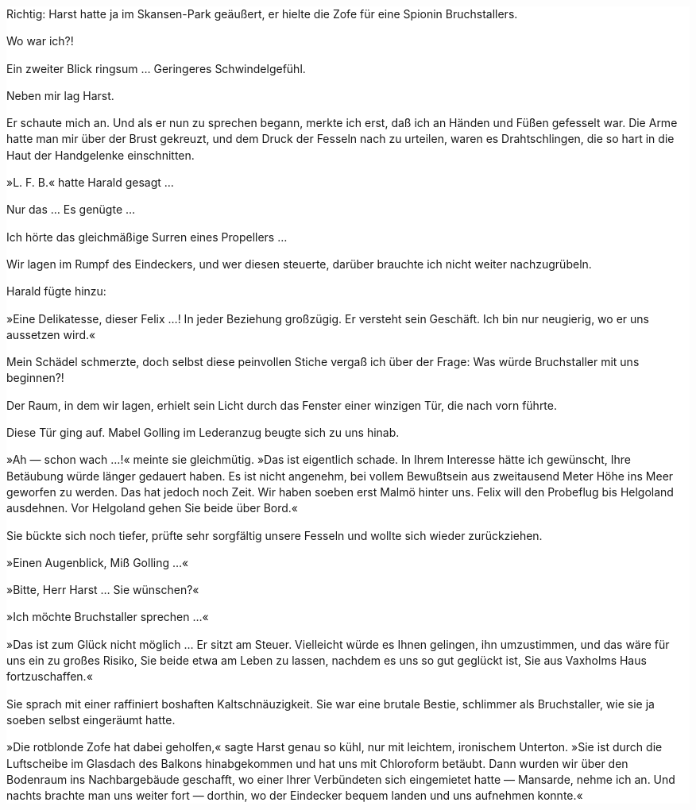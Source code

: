 Richtig: Harst hatte ja im Skansen-Park geäußert, er hielte die Zofe für eine Spionin Bruchstallers.

Wo war ich?!

Ein zweiter Blick ringsum … Geringeres Schwindelgefühl.

Neben mir lag Harst.

Er schaute mich an. Und als er nun zu sprechen begann, merkte ich erst, daß ich an Händen und Füßen gefesselt war. Die Arme hatte man mir über der Brust gekreuzt, und dem Druck der Fesseln nach zu urteilen, waren es Drahtschlingen, die so hart in die Haut der Handgelenke einschnitten.

»L. F. B.« hatte Harald gesagt …

Nur das … Es genügte …

Ich hörte das gleichmäßige Surren eines Propellers …

Wir lagen im Rumpf des Eindeckers, und wer diesen steuerte, darüber brauchte ich nicht weiter nachzugrübeln.

Harald fügte hinzu:

»Eine Delikatesse, dieser Felix …! In jeder Beziehung großzügig. Er versteht sein Geschäft. Ich bin nur neugierig, wo er uns aussetzen wird.«

Mein Schädel schmerzte, doch selbst diese peinvollen Stiche vergaß ich über der Frage: Was würde Bruchstaller mit uns beginnen?!

Der Raum, in dem wir lagen, erhielt sein Licht durch das Fenster einer winzigen Tür, die nach vorn führte.

Diese Tür ging auf. Mabel Golling im Lederanzug beugte sich zu uns hinab.

»Ah — schon wach …!« meinte sie gleichmütig. »Das ist eigentlich schade. In Ihrem Interesse hätte ich gewünscht, Ihre Betäubung würde länger gedauert haben. Es ist nicht angenehm, bei vollem Bewußtsein aus zweitausend Meter Höhe ins Meer geworfen zu werden. Das hat jedoch noch Zeit. Wir haben soeben erst Malmö hinter uns. Felix will den Probeflug bis Helgoland ausdehnen. Vor Helgoland gehen Sie beide über Bord.«

Sie bückte sich noch tiefer, prüfte sehr sorgfältig unsere Fesseln und wollte sich wieder zurückziehen.

»Einen Augenblick, Miß Golling …«

»Bitte, Herr Harst … Sie wünschen?«

»Ich möchte Bruchstaller sprechen …«

»Das ist zum Glück nicht möglich … Er sitzt am Steuer. Vielleicht würde es Ihnen gelingen, ihn umzustimmen, und das wäre für uns ein zu großes Risiko, Sie beide etwa am Leben zu lassen, nachdem es uns so gut geglückt ist, Sie aus Vaxholms Haus fortzuschaffen.«

Sie sprach mit einer raffiniert boshaften Kaltschnäuzigkeit. Sie war eine brutale Bestie, schlimmer als Bruchstaller, wie sie ja soeben selbst eingeräumt hatte.

»Die rotblonde Zofe hat dabei geholfen,« sagte Harst genau so kühl, nur mit leichtem, ironischem Unterton. »Sie ist durch die Luftscheibe im Glasdach des Balkons hinabgekommen und hat uns mit Chloroform betäubt. Dann wurden wir über den Bodenraum ins Nachbargebäude geschafft, wo einer Ihrer Verbündeten sich eingemietet hatte — Mansarde, nehme ich an. Und nachts brachte man uns weiter fort — dorthin, wo der Eindecker bequem landen und uns aufnehmen konnte.«
